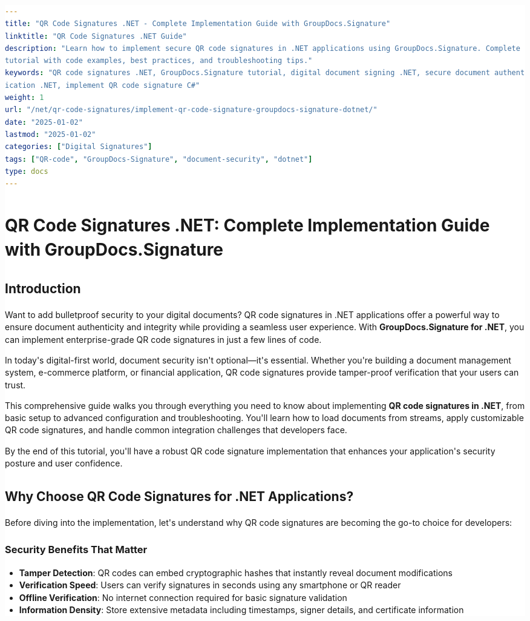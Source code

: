 ```yaml
---
title: "QR Code Signatures .NET - Complete Implementation Guide with GroupDocs.Signature"
linktitle: "QR Code Signatures .NET Guide"
description: "Learn how to implement secure QR code signatures in .NET applications using GroupDocs.Signature. Complete tutorial with code examples, best practices, and troubleshooting tips."
keywords: "QR code signatures .NET, GroupDocs.Signature tutorial, digital document signing .NET, secure document authentication .NET, implement QR code signature C#"
weight: 1
url: "/net/qr-code-signatures/implement-qr-code-signature-groupdocs-signature-dotnet/"
date: "2025-01-02"
lastmod: "2025-01-02"
categories: ["Digital Signatures"]
tags: ["QR-code", "GroupDocs-Signature", "document-security", "dotnet"]
type: docs
---
```

# QR Code Signatures .NET: Complete Implementation Guide with GroupDocs.Signature

## Introduction

Want to add bulletproof security to your digital documents? QR code signatures in .NET applications offer a powerful way to ensure document authenticity and integrity while providing a seamless user experience. With **GroupDocs.Signature for .NET**, you can implement enterprise-grade QR code signatures in just a few lines of code.

In today's digital-first world, document security isn't optional—it's essential. Whether you're building a document management system, e-commerce platform, or financial application, QR code signatures provide tamper-proof verification that your users can trust.

This comprehensive guide walks you through everything you need to know about implementing **QR code signatures in .NET**, from basic setup to advanced configuration and troubleshooting. You'll learn how to load documents from streams, apply customizable QR code signatures, and handle common integration challenges that developers face.

By the end of this tutorial, you'll have a robust QR code signature implementation that enhances your application's security posture and user confidence.

## Why Choose QR Code Signatures for .NET Applications?

Before diving into the implementation, let's understand why QR code signatures are becoming the go-to choice for developers:

### Security Benefits That Matter
- **Tamper Detection**: QR codes can embed cryptographic hashes that instantly reveal document modifications
- **Verification Speed**: Users can verify signatures in seconds using any smartphone or QR reader
- **Offline Verification**: No internet connection required for basic signature validation
- **Information Density**: Store extensive metadata including timestamps, signer details, and certificate information
